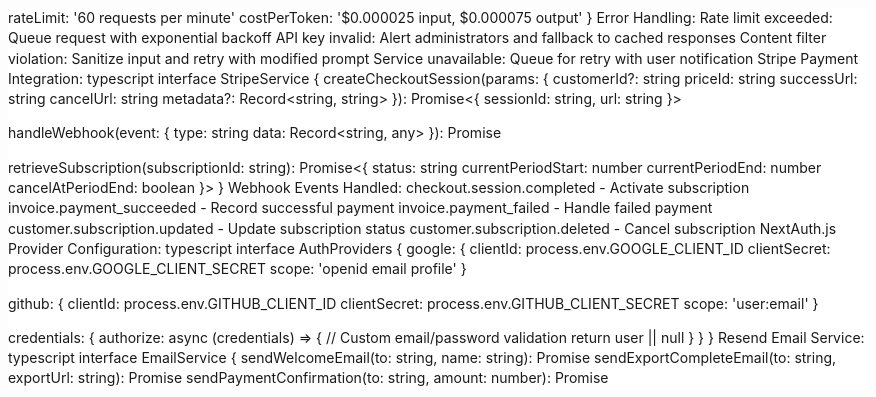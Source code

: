   rateLimit: '60 requests per minute'
  costPerToken: '$0.000025 input, $0.000075 output'
}
Error Handling:
Rate limit exceeded: Queue request with exponential backoff
API key invalid: Alert administrators and fallback to cached responses
Content filter violation: Sanitize input and retry with modified prompt
Service unavailable: Queue for retry with user notification
Stripe Payment Integration:
typescript
interface StripeService {
  createCheckoutSession(params: {
    customerId?: string
    priceId: string
    successUrl: string
    cancelUrl: string
    metadata?: Record<string, string>
  }): Promise<{ sessionId: string, url: string }>
  
  handleWebhook(event: {
    type: string
    data: Record<string, any>
  }): Promise<void>
  
  retrieveSubscription(subscriptionId: string): Promise<{
    status: string
    currentPeriodStart: number
    currentPeriodEnd: number
    cancelAtPeriodEnd: boolean
  }>
}
Webhook Events Handled:
checkout.session.completed - Activate subscription
invoice.payment_succeeded - Record successful payment
invoice.payment_failed - Handle failed payment
customer.subscription.updated - Update subscription status
customer.subscription.deleted - Cancel subscription
NextAuth.js Provider Configuration:
typescript
interface AuthProviders {
  google: {
    clientId: process.env.GOOGLE_CLIENT_ID
    clientSecret: process.env.GOOGLE_CLIENT_SECRET
    scope: 'openid email profile'
  }
  
  github: {
    clientId: process.env.GITHUB_CLIENT_ID
    clientSecret: process.env.GITHUB_CLIENT_SECRET
    scope: 'user:email'
  }
  
  credentials: {
    authorize: async (credentials) => {
      // Custom email/password validation
      return user || null
    }
  }
}
Resend Email Service:
typescript
interface EmailService {
  sendWelcomeEmail(to: string, name: string): Promise<void>
  sendExportCompleteEmail(to: string, exportUrl: string): Promise<void>
  sendPaymentConfirmation(to: string, amount: number): Promise<void>